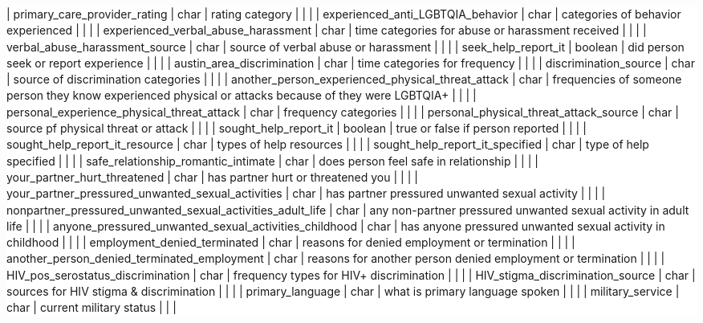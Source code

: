 | primary_care_provider_rating                               | char    | rating category                                                                                                                                              |     |     |
| experienced_anti_LGBTQIA_behavior                          | char    | categories of behavior experienced                                                                                                                           |     |     |
| experienced_verbal_abuse_harassment                        | char    | time categories for abuse or harassment received                                                                                                             |     |     |
| verbal_abuse_harassment_source                             | char    | source of verbal abuse or harassment                                                                                                                         |     |     |
| seek_help_report_it                                        | boolean | did person seek or report experience                                                                                                                         |     |     |
| austin_area_discrimination                                 | char    | time categories for frequency                                                                                                                                |     |     |
| discrimination_source                                      | char    | source of discrimination categories                                                                                                                          |     |     |
| another_person_experienced_physical_threat_attack          | char    | frequencies of someone person they know experienced physical or attacks because of they were LGBTQIA+                                                        |     |     |
| personal_experience_physical_threat_attack                 | char    | frequency categories                                                                                                                                         |     |     |
| personal_physical_threat_attack_source                     | char    | source pf physical threat or attack                                                                                                                          |     |     |
| sought_help_report_it                                      | boolean | true or false if person reported                                                                                                                             |     |     |
| sought_help_report_it_resource                             | char    | types of help resources                                                                                                                                      |     |     |
| sought_help_report_it_specified                            | char    | type of help specified                                                                                                                                       |     |     |
| safe_relationship_romantic_intimate                        | char    | does person feel safe in relationship                                                                                                                        |     |     |
| your_partner_hurt_threatened                               | char    | has partner hurt or threatened you                                                                                                                           |     |     |
| your_partner_pressured_unwanted_sexual_activities          | char    | has partner pressured unwanted sexual activity                                                                                                               |     |     |
| nonpartner_pressured_unwanted_sexual_activities_adult_life | char    | any non-partner pressured unwanted sexual activity in adult life                                                                                             |     |     |
| anyone_pressured_unwanted_sexual_activities_childhood      | char    | has anyone pressured unwanted sexual activity in childhood                                                                                                   |     |     |
| employment_denied_terminated                               | char    | reasons for denied employment or termination                                                                                                                 |     |     |
| another_person_denied_terminated_employment                | char    | reasons for another person denied employment or termination                                                                                                  |     |     |
| HIV_pos_serostatus_discrimination                          | char    | frequency types for HIV+ discrimination                                                                                                                      |     |     |
| HIV_stigma_discrimination_source                           | char    | sources for HIV stigma & discrimination                                                                                                                      |     |     |
| primary_language                                           | char    | what is primary language spoken                                                                                                                              |     |     |
| military_service                                           | char    | current military status                                                                                                                                      |     |     |